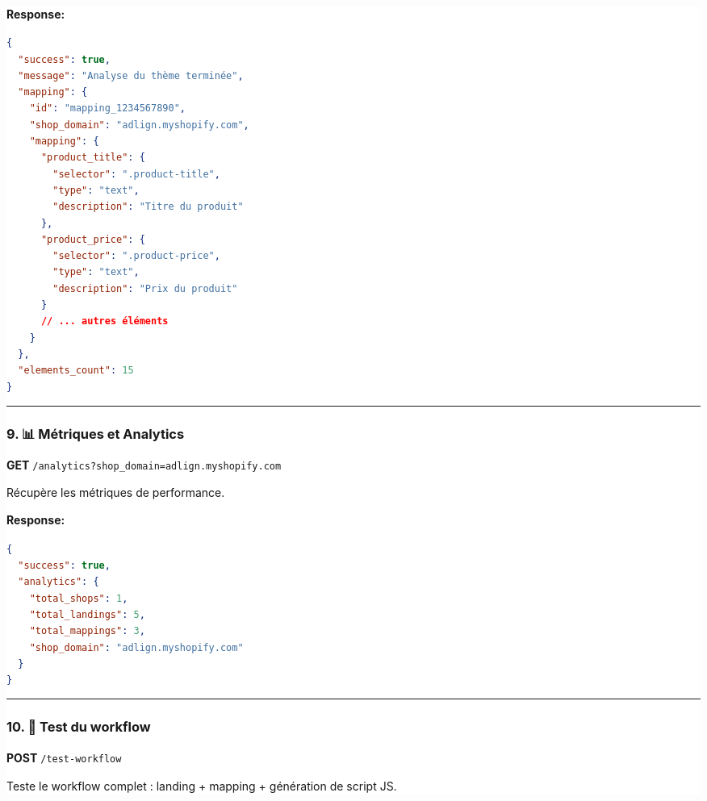 **Response:**
```json
{
  "success": true,
  "message": "Analyse du thème terminée",
  "mapping": {
    "id": "mapping_1234567890",
    "shop_domain": "adlign.myshopify.com",
    "mapping": {
      "product_title": {
        "selector": ".product-title",
        "type": "text",
        "description": "Titre du produit"
      },
      "product_price": {
        "selector": ".product-price",
        "type": "text",
        "description": "Prix du produit"
      }
      // ... autres éléments
    }
  },
  "elements_count": 15
}
```

---

### 9. 📊 Métriques et Analytics

**GET** `/analytics?shop_domain=adlign.myshopify.com`

Récupère les métriques de performance.

**Response:**
```json
{
  "success": true,
  "analytics": {
    "total_shops": 1,
    "total_landings": 5,
    "total_mappings": 3,
    "shop_domain": "adlign.myshopify.com"
  }
}
```

---

### 10. 🧪 Test du workflow

**POST** `/test-workflow`

Teste le workflow complet : landing + mapping + génération de script JS.
